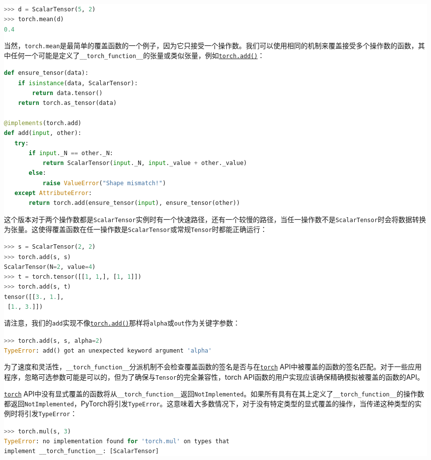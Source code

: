 ```py
>>> d = ScalarTensor(5, 2)
>>> torch.mean(d)
0.4 
```

当然，`torch.mean`是最简单的覆盖函数的一个例子，因为它只接受一个操作数。我们可以使用相同的机制来覆盖接受多个操作数的函数，其中任何一个可能是定义了`__torch_function__`的张量或类似张量，例如[`torch.add()`](../generated/torch.add.html#torch.add "torch.add")：

```py
def ensure_tensor(data):
    if isinstance(data, ScalarTensor):
        return data.tensor()
    return torch.as_tensor(data)

@implements(torch.add)
def add(input, other):
   try:
       if input._N == other._N:
           return ScalarTensor(input._N, input._value + other._value)
       else:
           raise ValueError("Shape mismatch!")
   except AttributeError:
       return torch.add(ensure_tensor(input), ensure_tensor(other)) 
```

这个版本对于两个操作数都是`ScalarTensor`实例时有一个快速路径，还有一个较慢的路径，当任一操作数不是`ScalarTensor`时会将数据转换为张量。这使得覆盖函数在任一操作数是`ScalarTensor`或常规`Tensor`时都能正确运行：

```py
>>> s = ScalarTensor(2, 2)
>>> torch.add(s, s)
ScalarTensor(N=2, value=4)
>>> t = torch.tensor([[1, 1,], [1, 1]])
>>> torch.add(s, t)
tensor([[3., 1.],
 [1., 3.]]) 
```

请注意，我们的`add`实现不像[`torch.add()`](../generated/torch.add.html#torch.add "torch.add")那样将`alpha`或`out`作为关键字参数：

```py
>>> torch.add(s, s, alpha=2)
TypeError: add() got an unexpected keyword argument 'alpha' 
```

为了速度和灵活性，`__torch_function__`分派机制不会检查覆盖函数的签名是否与在[`torch`](../torch.html#module-torch "torch") API中被覆盖的函数的签名匹配。对于一些应用程序，忽略可选参数可能是可以的，但为了确保与`Tensor`的完全兼容性，torch API函数的用户实现应该确保精确模拟被覆盖的函数的API。

[`torch`](../torch.html#module-torch "torch") API中没有显式覆盖的函数将从`__torch_function__`返回`NotImplemented`。如果所有具有在其上定义了`__torch_function__`的操作数都返回`NotImplemented`，PyTorch将引发`TypeError`。这意味着大多数情况下，对于没有特定类型的显式覆盖的操作，当传递这种类型的实例时将引发`TypeError`：

```py
>>> torch.mul(s, 3)
TypeError: no implementation found for 'torch.mul' on types that
implement __torch_function__: [ScalarTensor] 
```
